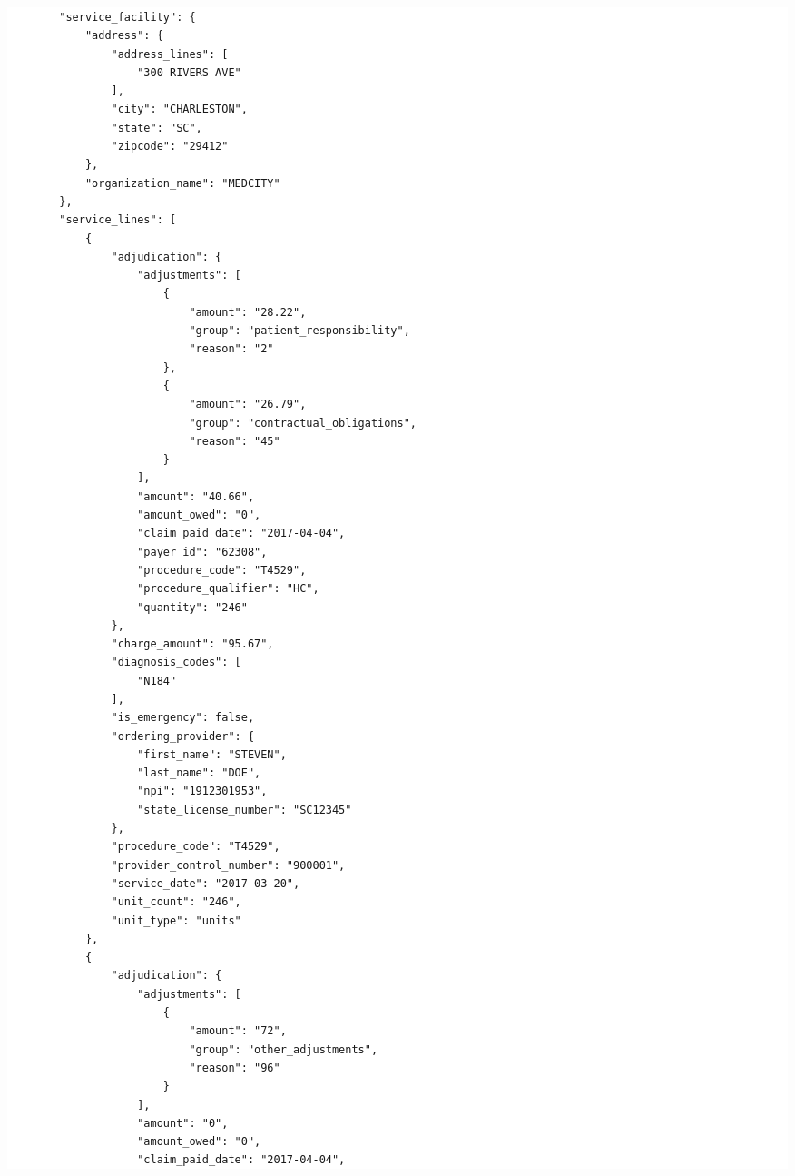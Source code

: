 ```shell
        "service_facility": {
            "address": {
                "address_lines": [
                    "300 RIVERS AVE"
                ],
                "city": "CHARLESTON",
                "state": "SC",
                "zipcode": "29412"
            },
            "organization_name": "MEDCITY"
        },
        "service_lines": [
            {
                "adjudication": {
                    "adjustments": [
                        {
                            "amount": "28.22",
                            "group": "patient_responsibility",
                            "reason": "2"
                        },
                        {
                            "amount": "26.79",
                            "group": "contractual_obligations",
                            "reason": "45"
                        }
                    ],
                    "amount": "40.66",
                    "amount_owed": "0",
                    "claim_paid_date": "2017-04-04",
                    "payer_id": "62308",
                    "procedure_code": "T4529",
                    "procedure_qualifier": "HC",
                    "quantity": "246"
                },
                "charge_amount": "95.67",
                "diagnosis_codes": [
                    "N184"
                ],
                "is_emergency": false,
                "ordering_provider": {
                    "first_name": "STEVEN",
                    "last_name": "DOE",
                    "npi": "1912301953",
                    "state_license_number": "SC12345"
                },
                "procedure_code": "T4529",
                "provider_control_number": "900001",
                "service_date": "2017-03-20",
                "unit_count": "246",
                "unit_type": "units"
            },
            {
                "adjudication": {
                    "adjustments": [
                        {
                            "amount": "72",
                            "group": "other_adjustments",
                            "reason": "96"
                        }
                    ],
                    "amount": "0",
                    "amount_owed": "0",
                    "claim_paid_date": "2017-04-04",
```